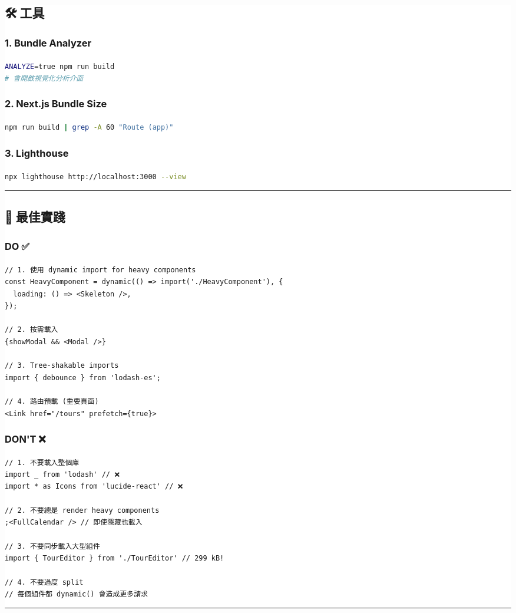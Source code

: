 
## 🛠️ 工具

### 1. Bundle Analyzer

```bash
ANALYZE=true npm run build
# 會開啟視覺化分析介面
```

### 2. Next.js Bundle Size

```bash
npm run build | grep -A 60 "Route (app)"
```

### 3. Lighthouse

```bash
npx lighthouse http://localhost:3000 --view
```

---

## 📝 最佳實踐

### DO ✅

```tsx
// 1. 使用 dynamic import for heavy components
const HeavyComponent = dynamic(() => import('./HeavyComponent'), {
  loading: () => <Skeleton />,
});

// 2. 按需載入
{showModal && <Modal />}

// 3. Tree-shakable imports
import { debounce } from 'lodash-es';

// 4. 路由預載 (重要頁面)
<Link href="/tours" prefetch={true}>
```

### DON'T ❌

```tsx
// 1. 不要載入整個庫
import _ from 'lodash' // ❌
import * as Icons from 'lucide-react' // ❌

// 2. 不要總是 render heavy components
;<FullCalendar /> // 即使隱藏也載入

// 3. 不要同步載入大型組件
import { TourEditor } from './TourEditor' // 299 kB!

// 4. 不要過度 split
// 每個組件都 dynamic() 會造成更多請求
```

---